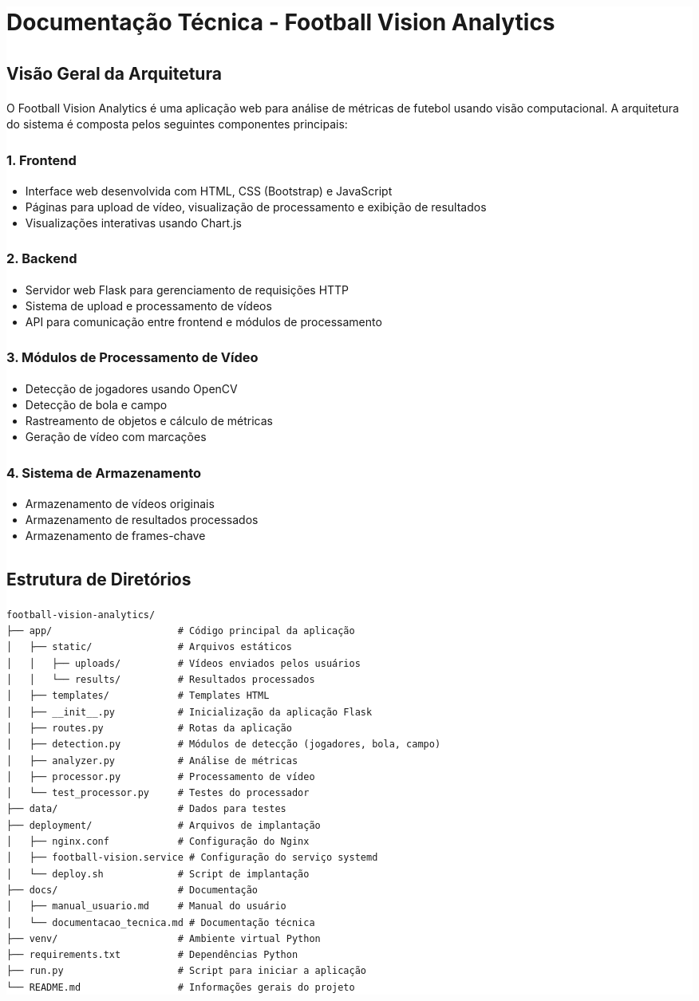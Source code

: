 # Documentação Técnica - Football Vision Analytics

## Visão Geral da Arquitetura

O Football Vision Analytics é uma aplicação web para análise de métricas de futebol usando visão computacional. A arquitetura do sistema é composta pelos seguintes componentes principais:

### 1. Frontend
- Interface web desenvolvida com HTML, CSS (Bootstrap) e JavaScript
- Páginas para upload de vídeo, visualização de processamento e exibição de resultados
- Visualizações interativas usando Chart.js

### 2. Backend
- Servidor web Flask para gerenciamento de requisições HTTP
- Sistema de upload e processamento de vídeos
- API para comunicação entre frontend e módulos de processamento

### 3. Módulos de Processamento de Vídeo
- Detecção de jogadores usando OpenCV
- Detecção de bola e campo
- Rastreamento de objetos e cálculo de métricas
- Geração de vídeo com marcações

### 4. Sistema de Armazenamento
- Armazenamento de vídeos originais
- Armazenamento de resultados processados
- Armazenamento de frames-chave

## Estrutura de Diretórios

```
football-vision-analytics/
├── app/                      # Código principal da aplicação
│   ├── static/               # Arquivos estáticos
│   │   ├── uploads/          # Vídeos enviados pelos usuários
│   │   └── results/          # Resultados processados
│   ├── templates/            # Templates HTML
│   ├── __init__.py           # Inicialização da aplicação Flask
│   ├── routes.py             # Rotas da aplicação
│   ├── detection.py          # Módulos de detecção (jogadores, bola, campo)
│   ├── analyzer.py           # Análise de métricas
│   ├── processor.py          # Processamento de vídeo
│   └── test_processor.py     # Testes do processador
├── data/                     # Dados para testes
├── deployment/               # Arquivos de implantação
│   ├── nginx.conf            # Configuração do Nginx
│   ├── football-vision.service # Configuração do serviço systemd
│   └── deploy.sh             # Script de implantação
├── docs/                     # Documentação
│   ├── manual_usuario.md     # Manual do usuário
│   └── documentacao_tecnica.md # Documentação técnica
├── venv/                     # Ambiente virtual Python
├── requirements.txt          # Dependências Python
├── run.py                    # Script para iniciar a aplicação
└── README.md                 # Informações gerais do projeto
```
